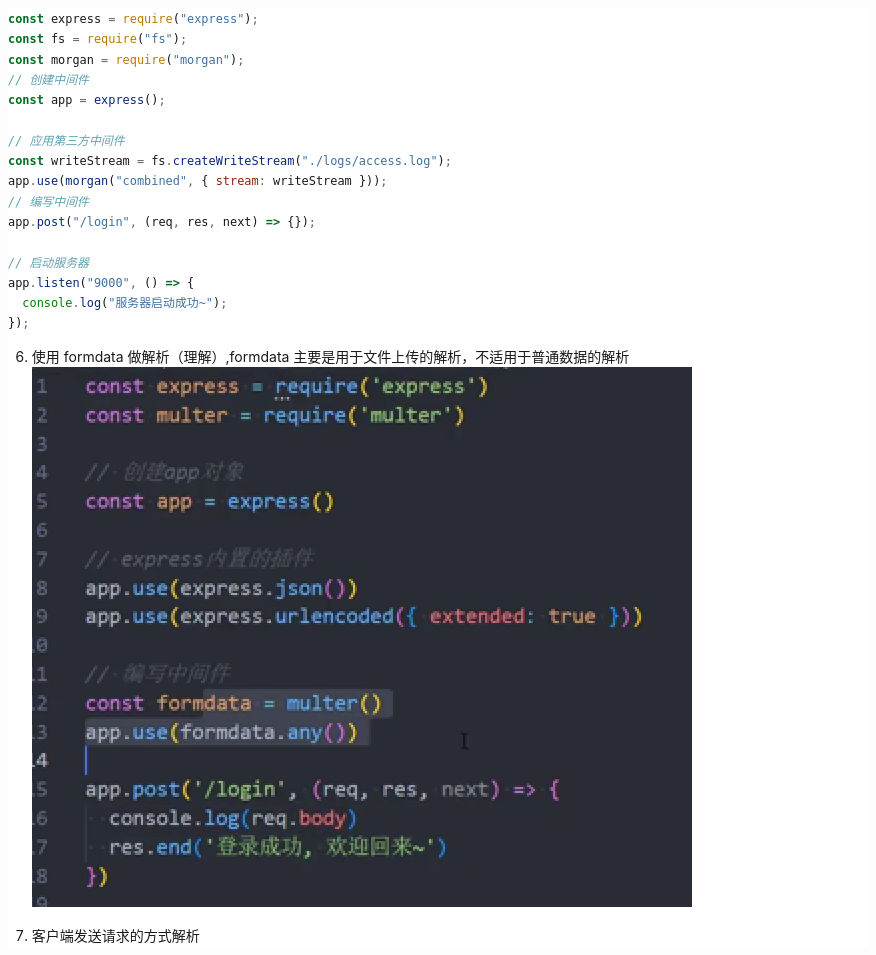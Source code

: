 ```js
const express = require("express");
const fs = require("fs");
const morgan = require("morgan");
// 创建中间件
const app = express();

// 应用第三方中间件
const writeStream = fs.createWriteStream("./logs/access.log");
app.use(morgan("combined", { stream: writeStream }));
// 编写中间件
app.post("/login", (req, res, next) => {});

// 启动服务器
app.listen("9000", () => {
  console.log("服务器启动成功~");
});
```

6. 使用 formdata 做解析（理解）,formdata 主要是用于文件上传的解析，不适用于普通数据的解析
   ![](2023-05-04-17-19-07.png)

7. 客户端发送请求的方式解析
